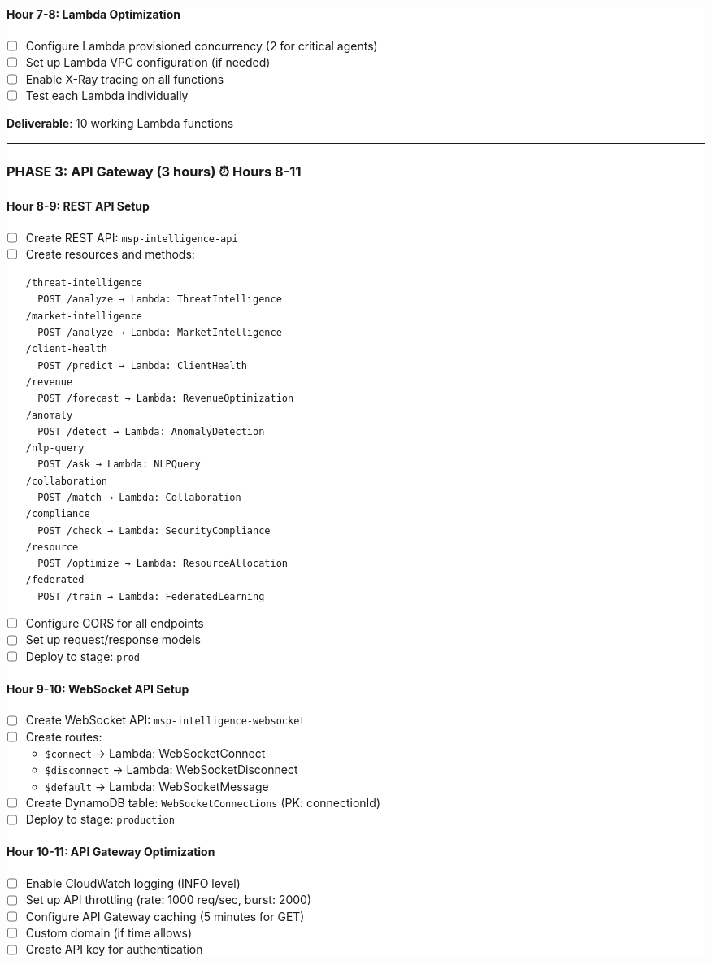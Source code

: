 #### **Hour 7-8: Lambda Optimization**
- [ ] Configure Lambda provisioned concurrency (2 for critical agents)
- [ ] Set up Lambda VPC configuration (if needed)
- [ ] Enable X-Ray tracing on all functions
- [ ] Test each Lambda individually

**Deliverable**: 10 working Lambda functions

---

### **PHASE 3: API Gateway (3 hours)** ⏰ Hours 8-11

#### **Hour 8-9: REST API Setup**
- [ ] Create REST API: `msp-intelligence-api`
- [ ] Create resources and methods:
  ```
  /threat-intelligence
    POST /analyze → Lambda: ThreatIntelligence
  /market-intelligence
    POST /analyze → Lambda: MarketIntelligence
  /client-health
    POST /predict → Lambda: ClientHealth
  /revenue
    POST /forecast → Lambda: RevenueOptimization
  /anomaly
    POST /detect → Lambda: AnomalyDetection
  /nlp-query
    POST /ask → Lambda: NLPQuery
  /collaboration
    POST /match → Lambda: Collaboration
  /compliance
    POST /check → Lambda: SecurityCompliance
  /resource
    POST /optimize → Lambda: ResourceAllocation
  /federated
    POST /train → Lambda: FederatedLearning
  ```
- [ ] Configure CORS for all endpoints
- [ ] Set up request/response models
- [ ] Deploy to stage: `prod`

#### **Hour 9-10: WebSocket API Setup**
- [ ] Create WebSocket API: `msp-intelligence-websocket`
- [ ] Create routes:
  - `$connect` → Lambda: WebSocketConnect
  - `$disconnect` → Lambda: WebSocketDisconnect
  - `$default` → Lambda: WebSocketMessage
- [ ] Create DynamoDB table: `WebSocketConnections` (PK: connectionId)
- [ ] Deploy to stage: `production`

#### **Hour 10-11: API Gateway Optimization**
- [ ] Enable CloudWatch logging (INFO level)
- [ ] Set up API throttling (rate: 1000 req/sec, burst: 2000)
- [ ] Configure API Gateway caching (5 minutes for GET)
- [ ] Custom domain (if time allows)
- [ ] Create API key for authentication
